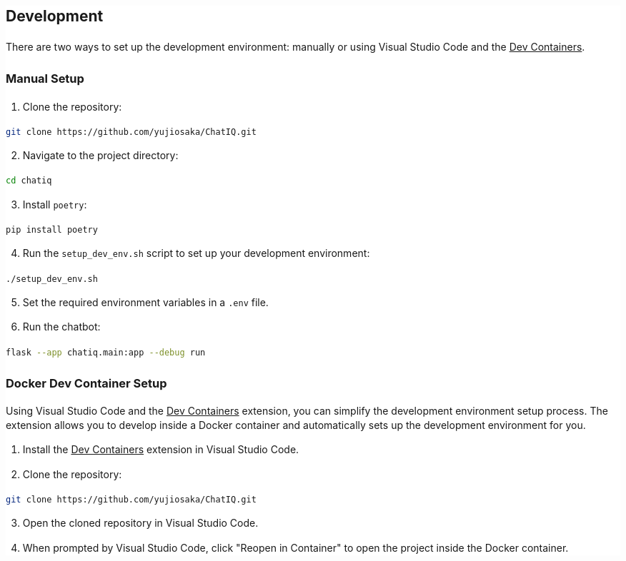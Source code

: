## Development

There are two ways to set up the development environment: manually or using Visual Studio Code and the [Dev Containers](https://marketplace.visualstudio.com/items?itemName=ms-vscode-remote.remote-containers).

### Manual Setup

1. Clone the repository:

```sh
git clone https://github.com/yujiosaka/ChatIQ.git
```

2. Navigate to the project directory:

```sh
cd chatiq
```

3. Install `poetry`:

```sh
pip install poetry
```

4. Run the `setup_dev_env.sh` script to set up your development environment:

```sh
./setup_dev_env.sh
```

5. Set the required environment variables in a `.env` file.

6. Run the chatbot:

```sh
flask --app chatiq.main:app --debug run
```

### Docker Dev Container Setup

Using Visual Studio Code and the [Dev Containers](https://marketplace.visualstudio.com/items?itemName=ms-vscode-remote.remote-containers) extension, you can simplify the development environment setup process. The extension allows you to develop inside a Docker container and automatically sets up the development environment for you.

1. Install the [Dev Containers](https://marketplace.visualstudio.com/items?itemName=ms-vscode-remote.remote-containers) extension in Visual Studio Code.

2. Clone the repository:

```sh
git clone https://github.com/yujiosaka/ChatIQ.git
```

3. Open the cloned repository in Visual Studio Code.

4. When prompted by Visual Studio Code, click "Reopen in Container" to open the project inside the Docker container.
